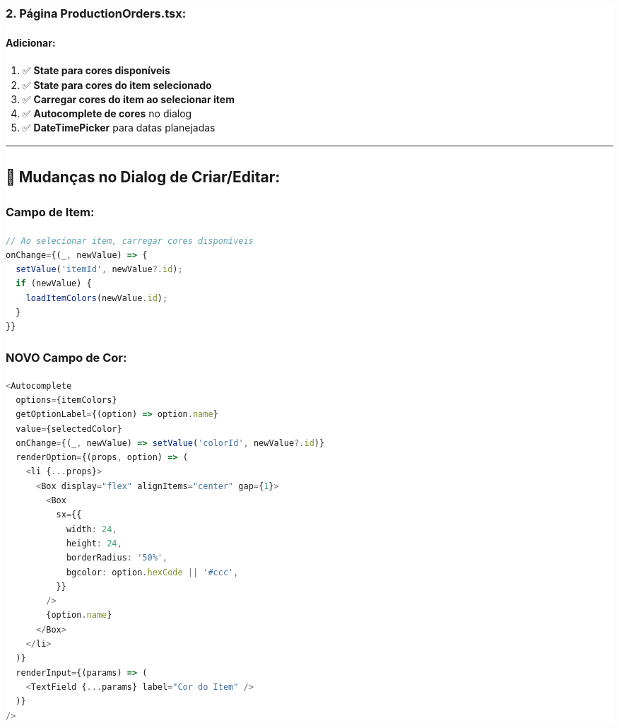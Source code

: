 ### **2. Página ProductionOrders.tsx:**

#### **Adicionar:**
1. ✅ **State para cores disponíveis**
2. ✅ **State para cores do item selecionado**
3. ✅ **Carregar cores do item ao selecionar item**
4. ✅ **Autocomplete de cores** no dialog
5. ✅ **DateTimePicker** para datas planejadas

---

## 🎯 **Mudanças no Dialog de Criar/Editar:**

### **Campo de Item:**
```typescript
// Ao selecionar item, carregar cores disponíveis
onChange={(_, newValue) => {
  setValue('itemId', newValue?.id);
  if (newValue) {
    loadItemColors(newValue.id);
  }
}}
```

### **NOVO Campo de Cor:**
```typescript
<Autocomplete
  options={itemColors}
  getOptionLabel={(option) => option.name}
  value={selectedColor}
  onChange={(_, newValue) => setValue('colorId', newValue?.id)}
  renderOption={(props, option) => (
    <li {...props}>
      <Box display="flex" alignItems="center" gap={1}>
        <Box
          sx={{
            width: 24,
            height: 24,
            borderRadius: '50%',
            bgcolor: option.hexCode || '#ccc',
          }}
        />
        {option.name}
      </Box>
    </li>
  )}
  renderInput={(params) => (
    <TextField {...params} label="Cor do Item" />
  )}
/>
```

